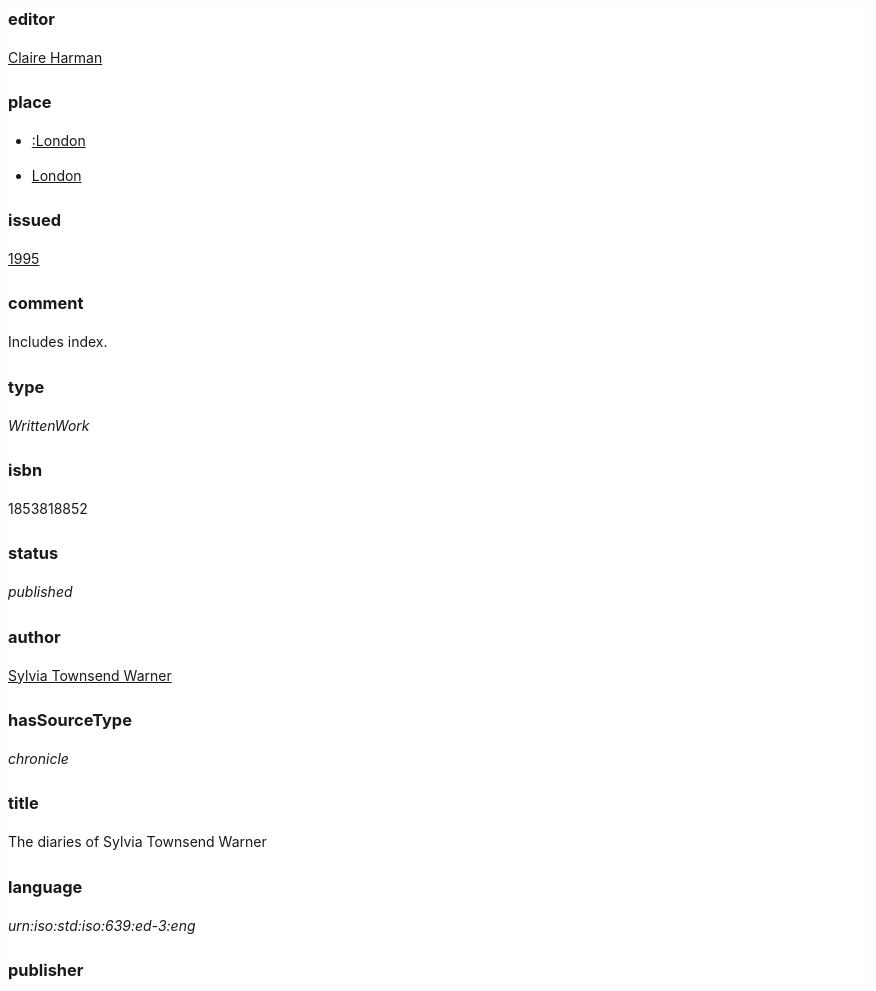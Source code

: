 ### editor


[Claire Harman](#Claire-Harman)

### place

 - [:London](#-London)

 - [London](#London)

### issued


[1995](#1995)

### comment


Includes index.

### type


*WrittenWork*

### isbn


1853818852

### status


*published*

### author


[Sylvia Townsend Warner](#Sylvia-Townsend-Warner)

### hasSourceType


*chronicle*

### title


The diaries of Sylvia Townsend Warner

### language


*urn:iso:std:iso:639:ed-3:eng*

### publisher
